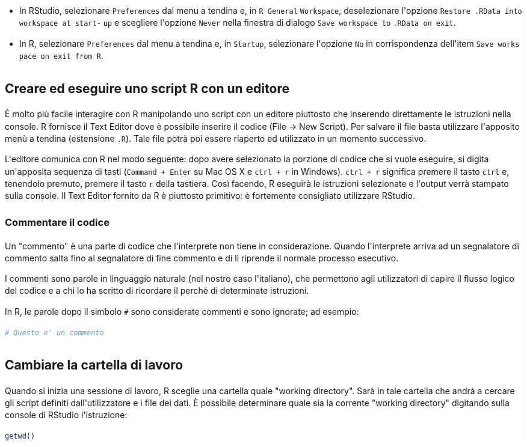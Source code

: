 -   In RStudio, selezionare `Preferences` dal menu a tendina e, in
    `R General` `Workspace`, deselezionare l'opzione
    `Restore .RData into workspace at start-` `up` e scegliere l'opzione
    `Never` nella finestra di dialogo `Save workspace to`
    `.RData on exit`.

-   In R, selezionare `Preferences` dal menu a tendina e, in `Startup`,
    selezionare l'opzione `No` in corrispondenza dell'item
    `Save workspace on exit from R`.

## Creare ed eseguire uno script R con un editore 

È molto più facile interagire con R manipolando uno script con un
editore piuttosto che inserendo direttamente le istruzioni nella
console. R fornisce il Text Editor dove è possibile inserire il codice
(File $\to$ New Script). Per salvare il file basta utilizzare l'apposito
menù a tendina (estensione `.R`). Tale file potrà poi essere riaperto ed
utilizzato in un momento successivo.

L'editore comunica con R nel modo seguente: dopo avere selezionato la
porzione di codice che si vuole eseguire, si digita un'apposita sequenza
di tasti (`Command + Enter` su Mac OS X e `ctrl + r` in Windows).
`ctrl + r` significa premere il tasto `ctrl` e, tenendolo premuto, premere il tasto `r` della tastiera.
Così facendo, R eseguirà le istruzioni selezionate e l'output verrà
stampato sulla console. Il Text Editor fornito da R è piuttosto
primitivo: è fortemente consigliato utilizzare RStudio.

### Commentare il codice

Un "commento" è una parte di codice che l'interprete non tiene in considerazione. Quando l'interprete arriva ad un segnalatore di commento salta fino al segnalatore di fine commento e di lì riprende il normale processo esecutivo.

I commenti sono parole in linguaggio naturale (nel nostro caso l'italiano), che permettono agli utilizzatori di capire il flusso logico del codice e a chi lo ha scritto di ricordare il perché di determinate istruzioni. 

In R, le parole dopo il simbolo `#` sono considerate commenti e sono ignorate; ad esempio:


```r
# Questo e' un commento
```

## Cambiare la cartella di lavoro 

Quando si inizia una sessione di lavoro, R sceglie una cartella quale
"working directory". Sarà in tale cartella che andrà a cercare gli
script definiti dall'utilizzatore e i file dei dati. È possibile
determinare quale sia la corrente "working directory" digitando sulla
console di RStudio l'istruzione:


```r
getwd()
```
